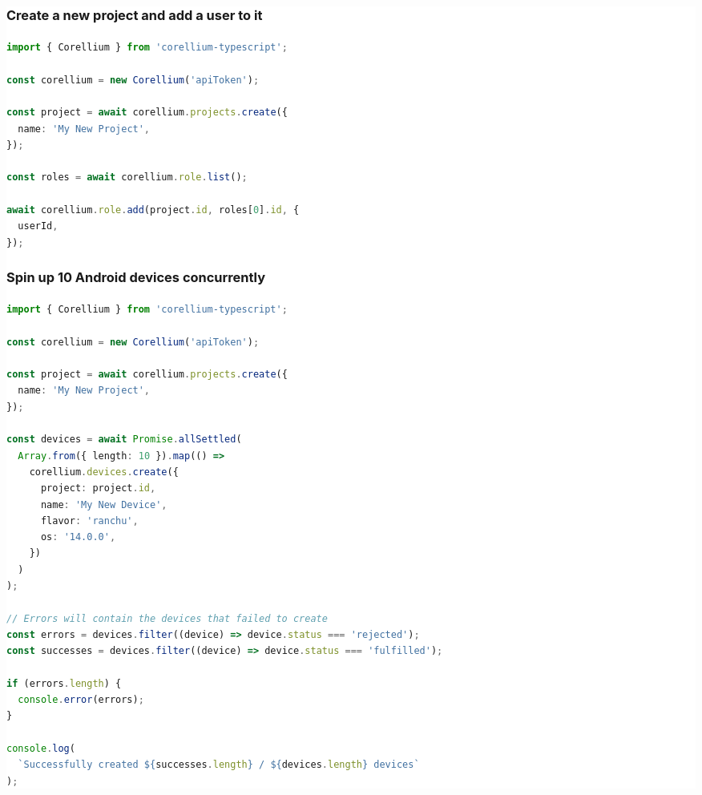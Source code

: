 ### Create a new project and add a user to it

```ts
import { Corellium } from 'corellium-typescript';

const corellium = new Corellium('apiToken');

const project = await corellium.projects.create({
  name: 'My New Project',
});

const roles = await corellium.role.list();

await corellium.role.add(project.id, roles[0].id, {
  userId,
});
```

### Spin up 10 Android devices concurrently

```ts
import { Corellium } from 'corellium-typescript';

const corellium = new Corellium('apiToken');

const project = await corellium.projects.create({
  name: 'My New Project',
});

const devices = await Promise.allSettled(
  Array.from({ length: 10 }).map(() =>
    corellium.devices.create({
      project: project.id,
      name: 'My New Device',
      flavor: 'ranchu',
      os: '14.0.0',
    })
  )
);

// Errors will contain the devices that failed to create
const errors = devices.filter((device) => device.status === 'rejected');
const successes = devices.filter((device) => device.status === 'fulfilled');

if (errors.length) {
  console.error(errors);
}

console.log(
  `Successfully created ${successes.length} / ${devices.length} devices`
);
```
